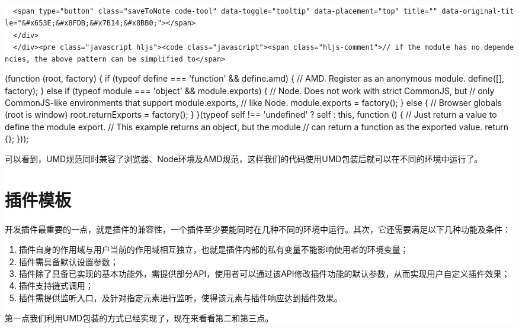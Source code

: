       <span type="button" class="saveToNote code-tool" data-toggle="tooltip" data-placement="top" title="" data-original-title="&#x653E;&#x8FDB;&#x7B14;&#x8BB0;"></span>
      </div>
      </div><pre class="javascript hljs"><code class="javascript"><span class="hljs-comment">// if the module has no dependencies, the above pattern can be simplified to</span>
(<span class="hljs-function"><span class="hljs-keyword">function</span> (<span class="hljs-params">root, factory</span>) </span>{
    <span class="hljs-keyword">if</span> (<span class="hljs-keyword">typeof</span> define === <span class="hljs-string">&apos;function&apos;</span> &amp;&amp; define.amd) {
        <span class="hljs-comment">// AMD. Register as an anonymous module.</span>
        define([], factory);
    } <span class="hljs-keyword">else</span> <span class="hljs-keyword">if</span> (<span class="hljs-keyword">typeof</span> <span class="hljs-built_in">module</span> === <span class="hljs-string">&apos;object&apos;</span> &amp;&amp; <span class="hljs-built_in">module</span>.exports) {
        <span class="hljs-comment">// Node. Does not work with strict CommonJS, but</span>
        <span class="hljs-comment">// only CommonJS-like environments that support module.exports,</span>
        <span class="hljs-comment">// like Node.</span>
        <span class="hljs-built_in">module</span>.exports = factory();
    } <span class="hljs-keyword">else</span> {
        <span class="hljs-comment">// Browser globals (root is window)</span>
        root.returnExports = factory();
  }
}(<span class="hljs-keyword">typeof</span> self !== <span class="hljs-string">&apos;undefined&apos;</span> ? self : <span class="hljs-keyword">this</span>, <span class="hljs-function"><span class="hljs-keyword">function</span> (<span class="hljs-params"></span>) </span>{
    <span class="hljs-comment">// Just return a value to define the module export.</span>
    <span class="hljs-comment">// This example returns an object, but the module</span>
    <span class="hljs-comment">// can return a function as the exported value.</span>
    <span class="hljs-keyword">return</span> {};
}));</code></pre>
<p>&#x53EF;&#x4EE5;&#x770B;&#x5230;&#xFF0C;UMD&#x89C4;&#x8303;&#x540C;&#x65F6;&#x517C;&#x5BB9;&#x4E86;&#x6D4F;&#x89C8;&#x5668;&#x3001;Node&#x73AF;&#x5883;&#x53CA;AMD&#x89C4;&#x8303;&#xFF0C;&#x8FD9;&#x6837;&#x6211;&#x4EEC;&#x7684;&#x4EE3;&#x7801;&#x4F7F;&#x7528;UMD&#x5305;&#x88C5;&#x540E;&#x5C31;&#x53EF;&#x4EE5;&#x5728;&#x4E0D;&#x540C;&#x7684;&#x73AF;&#x5883;&#x4E2D;&#x8FD0;&#x884C;&#x4E86;&#x3002;</p>
<h1 id="articleHeader2">&#x63D2;&#x4EF6;&#x6A21;&#x677F;</h1>
<p>&#x5F00;&#x53D1;&#x63D2;&#x4EF6;&#x6700;&#x91CD;&#x8981;&#x7684;&#x4E00;&#x70B9;&#xFF0C;&#x5C31;&#x662F;&#x63D2;&#x4EF6;&#x7684;&#x517C;&#x5BB9;&#x6027;&#xFF0C;&#x4E00;&#x4E2A;&#x63D2;&#x4EF6;&#x81F3;&#x5C11;&#x8981;&#x80FD;&#x540C;&#x65F6;&#x5728;&#x51E0;&#x79CD;&#x4E0D;&#x540C;&#x7684;&#x73AF;&#x5883;&#x4E2D;&#x8FD0;&#x884C;&#x3002;&#x5176;&#x6B21;&#xFF0C;&#x5B83;&#x8FD8;&#x9700;&#x8981;&#x6EE1;&#x8DB3;&#x4EE5;&#x4E0B;&#x51E0;&#x79CD;&#x529F;&#x80FD;&#x53CA;&#x6761;&#x4EF6;&#xFF1A;</p>
<ol>
<li>&#x63D2;&#x4EF6;&#x81EA;&#x8EAB;&#x7684;&#x4F5C;&#x7528;&#x57DF;&#x4E0E;&#x7528;&#x6237;&#x5F53;&#x524D;&#x7684;&#x4F5C;&#x7528;&#x57DF;&#x76F8;&#x4E92;&#x72EC;&#x7ACB;&#xFF0C;&#x4E5F;&#x5C31;&#x662F;&#x63D2;&#x4EF6;&#x5185;&#x90E8;&#x7684;&#x79C1;&#x6709;&#x53D8;&#x91CF;&#x4E0D;&#x80FD;&#x5F71;&#x54CD;&#x4F7F;&#x7528;&#x8005;&#x7684;&#x73AF;&#x5883;&#x53D8;&#x91CF;&#xFF1B;</li>
<li>&#x63D2;&#x4EF6;&#x9700;&#x5177;&#x5907;&#x9ED8;&#x8BA4;&#x8BBE;&#x7F6E;&#x53C2;&#x6570;&#xFF1B;</li>
<li>&#x63D2;&#x4EF6;&#x9664;&#x4E86;&#x5177;&#x5907;&#x5DF2;&#x5B9E;&#x73B0;&#x7684;&#x57FA;&#x672C;&#x529F;&#x80FD;&#x5916;&#xFF0C;&#x9700;&#x63D0;&#x4F9B;&#x90E8;&#x5206;API&#xFF0C;&#x4F7F;&#x7528;&#x8005;&#x53EF;&#x4EE5;&#x901A;&#x8FC7;&#x8BE5;API&#x4FEE;&#x6539;&#x63D2;&#x4EF6;&#x529F;&#x80FD;&#x7684;&#x9ED8;&#x8BA4;&#x53C2;&#x6570;&#xFF0C;&#x4ECE;&#x800C;&#x5B9E;&#x73B0;&#x7528;&#x6237;&#x81EA;&#x5B9A;&#x4E49;&#x63D2;&#x4EF6;&#x6548;&#x679C;&#xFF1B;</li>
<li>&#x63D2;&#x4EF6;&#x652F;&#x6301;&#x94FE;&#x5F0F;&#x8C03;&#x7528;&#xFF1B;</li>
<li>&#x63D2;&#x4EF6;&#x9700;&#x63D0;&#x4F9B;&#x76D1;&#x542C;&#x5165;&#x53E3;&#xFF0C;&#x53CA;&#x9488;&#x5BF9;&#x6307;&#x5B9A;&#x5143;&#x7D20;&#x8FDB;&#x884C;&#x76D1;&#x542C;&#xFF0C;&#x4F7F;&#x5F97;&#x8BE5;&#x5143;&#x7D20;&#x4E0E;&#x63D2;&#x4EF6;&#x54CD;&#x5E94;&#x8FBE;&#x5230;&#x63D2;&#x4EF6;&#x6548;&#x679C;&#x3002;</li>
</ol>
<p>&#x7B2C;&#x4E00;&#x70B9;&#x6211;&#x4EEC;&#x5229;&#x7528;UMD&#x5305;&#x88C5;&#x7684;&#x65B9;&#x5F0F;&#x5DF2;&#x7ECF;&#x5B9E;&#x73B0;&#x4E86;&#xFF0C;&#x73B0;&#x5728;&#x6765;&#x770B;&#x770B;&#x7B2C;&#x4E8C;&#x548C;&#x7B2C;&#x4E09;&#x70B9;&#x3002;</p>